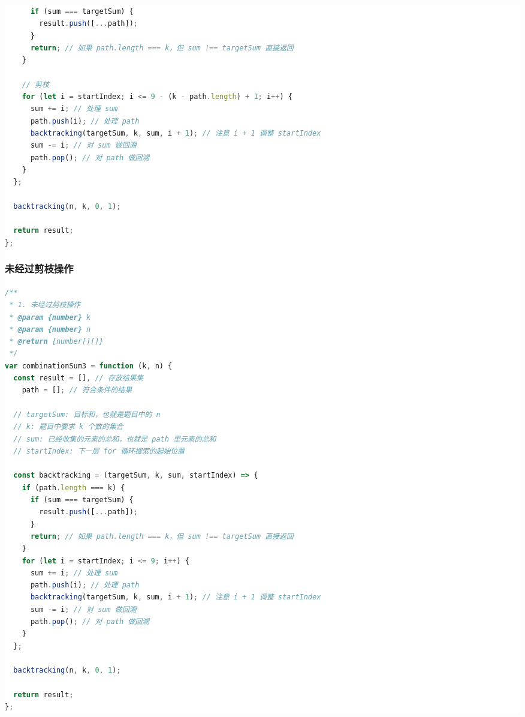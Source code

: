```js
      if (sum === targetSum) {
        result.push([...path]);
      }
      return; // 如果 path.length === k，但 sum !== targetSum 直接返回
    }

    // 剪枝
    for (let i = startIndex; i <= 9 - (k - path.length) + 1; i++) {
      sum += i; // 处理 sum
      path.push(i); // 处理 path
      backtracking(targetSum, k, sum, i + 1); // 注意 i + 1 调整 startIndex
      sum -= i; // 对 sum 做回溯
      path.pop(); // 对 path 做回溯
    }
  };

  backtracking(n, k, 0, 1);

  return result;
};
```

### 未经过剪枝操作

```js
/**
 * 1. 未经过剪枝操作
 * @param {number} k
 * @param {number} n
 * @return {number[][]}
 */
var combinationSum3 = function (k, n) {
  const result = [], // 存放结果集
    path = []; // 符合条件的结果

  // targetSum: 目标和，也就是题目中的 n
  // k: 题目中要求 k 个数的集合
  // sum: 已经收集的元素的总和，也就是 path 里元素的总和
  // startIndex: 下一层 for 循环搜索的起始位置

  const backtracking = (targetSum, k, sum, startIndex) => {
    if (path.length === k) {
      if (sum === targetSum) {
        result.push([...path]);
      }
      return; // 如果 path.length === k，但 sum !== targetSum 直接返回
    }
    for (let i = startIndex; i <= 9; i++) {
      sum += i; // 处理 sum
      path.push(i); // 处理 path
      backtracking(targetSum, k, sum, i + 1); // 注意 i + 1 调整 startIndex
      sum -= i; // 对 sum 做回溯
      path.pop(); // 对 path 做回溯
    }
  };

  backtracking(n, k, 0, 1);

  return result;
};
```
